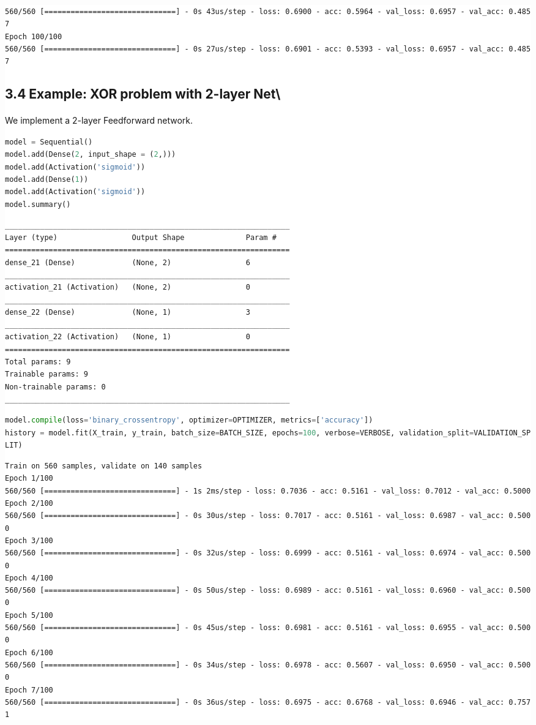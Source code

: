     560/560 [==============================] - 0s 43us/step - loss: 0.6900 - acc: 0.5964 - val_loss: 0.6957 - val_acc: 0.4857
    Epoch 100/100
    560/560 [==============================] - 0s 27us/step - loss: 0.6901 - acc: 0.5393 - val_loss: 0.6957 - val_acc: 0.4857
    

## 3.4 Example: XOR problem with 2-layer Net\

We implement a 2-layer Feedforward network.


```python
model = Sequential()
model.add(Dense(2, input_shape = (2,)))
model.add(Activation('sigmoid'))
model.add(Dense(1))
model.add(Activation('sigmoid'))
model.summary()
```

    _________________________________________________________________
    Layer (type)                 Output Shape              Param #   
    =================================================================
    dense_21 (Dense)             (None, 2)                 6         
    _________________________________________________________________
    activation_21 (Activation)   (None, 2)                 0         
    _________________________________________________________________
    dense_22 (Dense)             (None, 1)                 3         
    _________________________________________________________________
    activation_22 (Activation)   (None, 1)                 0         
    =================================================================
    Total params: 9
    Trainable params: 9
    Non-trainable params: 0
    _________________________________________________________________
    


```python
model.compile(loss='binary_crossentropy', optimizer=OPTIMIZER, metrics=['accuracy'])
history = model.fit(X_train, y_train, batch_size=BATCH_SIZE, epochs=100, verbose=VERBOSE, validation_split=VALIDATION_SPLIT)
```

    Train on 560 samples, validate on 140 samples
    Epoch 1/100
    560/560 [==============================] - 1s 2ms/step - loss: 0.7036 - acc: 0.5161 - val_loss: 0.7012 - val_acc: 0.5000
    Epoch 2/100
    560/560 [==============================] - 0s 30us/step - loss: 0.7017 - acc: 0.5161 - val_loss: 0.6987 - val_acc: 0.5000
    Epoch 3/100
    560/560 [==============================] - 0s 32us/step - loss: 0.6999 - acc: 0.5161 - val_loss: 0.6974 - val_acc: 0.5000
    Epoch 4/100
    560/560 [==============================] - 0s 50us/step - loss: 0.6989 - acc: 0.5161 - val_loss: 0.6960 - val_acc: 0.5000
    Epoch 5/100
    560/560 [==============================] - 0s 45us/step - loss: 0.6981 - acc: 0.5161 - val_loss: 0.6955 - val_acc: 0.5000
    Epoch 6/100
    560/560 [==============================] - 0s 34us/step - loss: 0.6978 - acc: 0.5607 - val_loss: 0.6950 - val_acc: 0.5000
    Epoch 7/100
    560/560 [==============================] - 0s 36us/step - loss: 0.6975 - acc: 0.6768 - val_loss: 0.6946 - val_acc: 0.7571